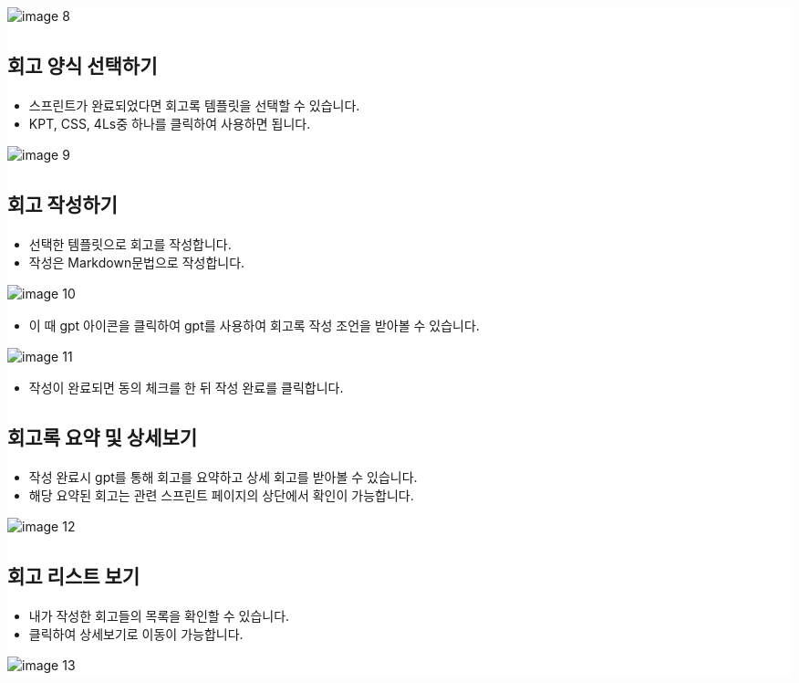 <img width="920" alt="image 8" src="https://github.com/user-attachments/assets/e4bb27c6-da72-4ac7-bfc5-d0dd334452a0" />

## 회고 양식 선택하기

- 스프린트가 완료되었다면 회고록 템플릿을 선택할 수 있습니다.
- KPT, CSS, 4Ls중 하나를 클릭하여 사용하면 됩니다.

<img width="920" alt="image 9" src="https://github.com/user-attachments/assets/87f507e8-8d58-4baf-8ee0-2421fe4ac9a3" />

## 회고 작성하기

- 선택한 템플릿으로 회고를 작성합니다.
- 작성은 Markdown문법으로 작성합니다.

<img width="898" alt="image 10" src="https://github.com/user-attachments/assets/64693b7c-d6ed-4af5-a7d6-81000926c2d9" />

- 이 때 gpt 아이콘을 클릭하여 gpt를 사용하여 회고록 작성 조언을 받아볼 수 있습니다.

<img width="920" alt="image 11" src="https://github.com/user-attachments/assets/d3d5ffc0-9b26-47b6-88bb-fdcf63980718" />

- 작성이 완료되면 동의 체크를 한 뒤 작성 완료를 클릭합니다.

## 회고록 요약 및 상세보기

- 작성 완료시 gpt를 통해 회고를 요약하고 상세 회고를 받아볼 수 있습니다.
- 해당 요약된 회고는 관련 스프린트 페이지의 상단에서 확인이 가능합니다.

<img width="920" alt="image 12" src="https://github.com/user-attachments/assets/b024ebaa-76ee-4d43-9716-b3e7cdeaf01e" />

## 회고 리스트 보기

- 내가 작성한 회고들의 목록을 확인할 수 있습니다.
- 클릭하여 상세보기로 이동이 가능합니다.

<img width="920" alt="image 13" src="https://github.com/user-attachments/assets/a38451c2-a854-488b-a654-696d9a8fc997" />